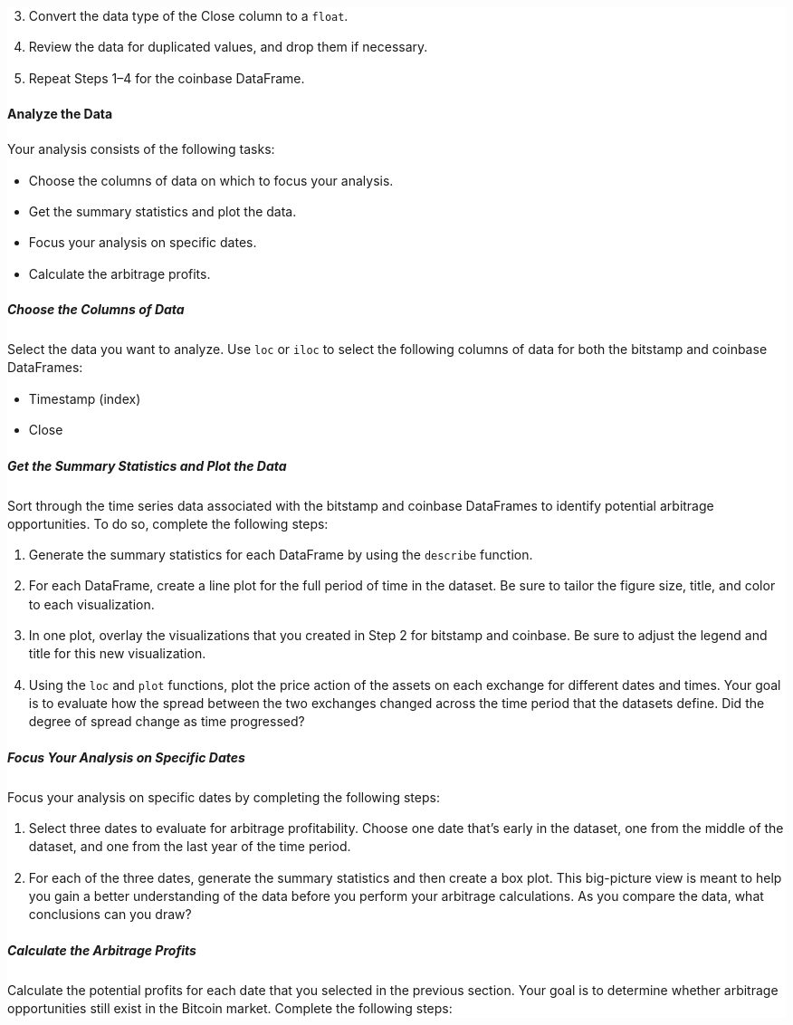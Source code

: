 3. Convert the data type of the Close column to a `float`.

4. Review the data for duplicated values, and drop them if necessary.

5. Repeat Steps 1–4 for the coinbase DataFrame.

#### Analyze the Data

Your analysis consists of the following tasks:

* Choose the columns of data on which to focus your analysis.

* Get the summary statistics and plot the data.

* Focus your analysis on specific dates.

* Calculate the arbitrage profits.

##### Choose the Columns of Data

Select the data you want to analyze. Use `loc` or `iloc` to select the following columns of data for both the bitstamp and coinbase DataFrames:

* Timestamp (index)

* Close

##### Get the Summary Statistics and Plot the Data

Sort through the time series data associated with the bitstamp and coinbase DataFrames to identify potential arbitrage opportunities. To do so, complete the following steps:

1. Generate the summary statistics for each DataFrame by using the `describe` function.

2. For each DataFrame, create a line plot for the full period of time in the dataset. Be sure to tailor the figure size, title, and color to each visualization.

3. In one plot, overlay the visualizations that you created in Step 2 for bitstamp and coinbase. Be sure to adjust the legend and title for this new visualization.

4. Using the `loc` and `plot` functions, plot the price action of the assets on each exchange for different dates and times. Your goal is to evaluate how the spread between the two exchanges changed across the time period that the datasets define. Did the degree of spread change as time progressed?

##### Focus Your Analysis on Specific Dates

Focus your analysis on specific dates by completing the following steps:

1. Select three dates to evaluate for arbitrage profitability. Choose one date that’s early in the dataset, one from the middle of the dataset, and one from the last year of the time period.

2. For each of the three dates, generate the summary statistics and then create a box plot. This big-picture view is meant to help you gain a better understanding of the data before you perform your arbitrage calculations. As you compare the data, what conclusions can you draw?

##### Calculate the Arbitrage Profits

Calculate the potential profits for each date that you selected in the previous section. Your goal is to determine whether arbitrage opportunities still exist in the Bitcoin market. Complete the following steps:
